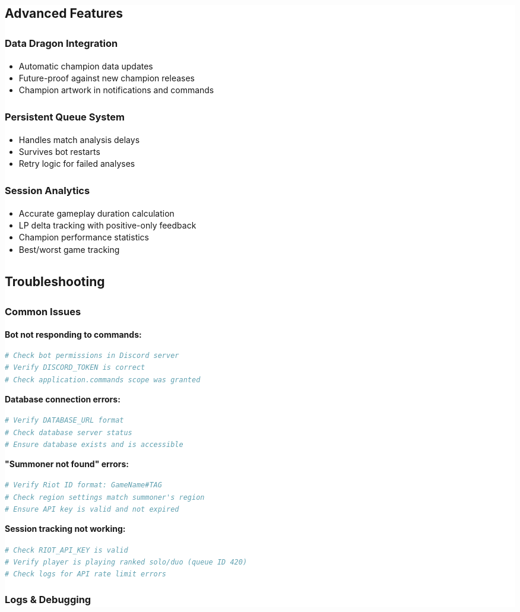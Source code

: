 ## Advanced Features

### Data Dragon Integration
- Automatic champion data updates
- Future-proof against new champion releases
- Champion artwork in notifications and commands

### Persistent Queue System
- Handles match analysis delays
- Survives bot restarts
- Retry logic for failed analyses

### Session Analytics
- Accurate gameplay duration calculation
- LP delta tracking with positive-only feedback
- Champion performance statistics
- Best/worst game tracking

## Troubleshooting

### Common Issues

**Bot not responding to commands:**
```bash
# Check bot permissions in Discord server
# Verify DISCORD_TOKEN is correct
# Check application.commands scope was granted
```

**Database connection errors:**
```bash
# Verify DATABASE_URL format
# Check database server status
# Ensure database exists and is accessible
```

**"Summoner not found" errors:**
```bash
# Verify Riot ID format: GameName#TAG
# Check region settings match summoner's region
# Ensure API key is valid and not expired
```

**Session tracking not working:**
```bash
# Check RIOT_API_KEY is valid
# Verify player is playing ranked solo/duo (queue ID 420)
# Check logs for API rate limit errors
```

### Logs & Debugging

